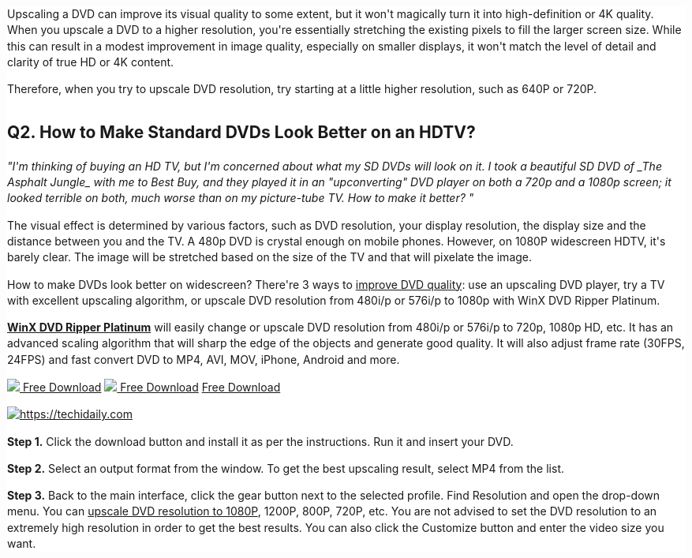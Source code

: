 Upscaling a DVD can improve its visual quality to some extent, but it won't magically turn it into high-definition or 4K quality. When you upscale a DVD to a higher resolution, you're essentially stretching the existing pixels to fill the larger screen size. While this can result in a modest improvement in image quality, especially on smaller displays, it won't match the level of detail and clarity of true HD or 4K content.

Therefore, when you try to upscale DVD resolution, try starting at a little higher resolution, such as 640P or 720P. 

##  Q2\. How to Make Standard DVDs Look Better on an HDTV? 

_"I'm thinking of buying an HD TV, but I'm concerned about what my SD DVDs will look on it. I took a beautiful SD DVD of \_The Asphalt Jungle\_ with me to Best Buy, and they played it in an "upconverting" DVD player on both a 720p and a 1080p screen; it looked terrible on both, much worse than on my picture-tube TV. How to make it better? "_

The visual effect is determined by various factors, such as DVD resolution, your display resolution, the display size and the distance between you and the TV. A 480p DVD is crystal enough on mobile phones. However, on 1080P widescreen HDTV, it's barely clear. The image will be stretched based on the size of the TV and that will pixelate the image.

How to make DVDs look better on widescreen? There're 3 ways to [improve DVD quality](https://tools.techidaily.com/winxdvd/products/): use an upscaling DVD player, try a TV with excellent upscaling algorithm, or upscale DVD resolution from 480i/p or 576i/p to 1080p with WinX DVD Ripper Platinum.

[**WinX DVD Ripper Platinum**](https://tools.techidaily.com/winxdvd/products/) will easily change or upscale DVD resolution from 480i/p or 576i/p to 720p, 1080p HD, etc. It has an advanced scaling algorithm that will sharp the edge of the objects and generate good quality. It will also adjust frame rate (30FPS, 24FPS) and fast convert DVD to MP4, AVI, MOV, iPhone, Android and more. 

[![](https://www.winxdvd.com/resource/../seoimg/win.png) Free Download](https://tools.techidaily.com/winxdvd/products/) [![](https://www.winxdvd.com/resource/../seoimg/mac.png) Free Download](https://tools.techidaily.com/winxdvd/products/) [Free Download](https://tools.techidaily.com/winxdvd/products/) 






<a href="https://25home.pxf.io/c/5597632/2123478/16836" target="_top" id="2123478">
  <img src="//a.impactradius-go.com/display-ad/16836-2123478" border="0" alt="https://techidaily.com" width="300" height="90"/>
</a>
<img height="0" width="0" src="https://25home.pxf.io/i/5597632/2123478/16836" style="position:absolute;visibility:hidden;" border="0" />





**Step 1.** Click the download button and install it as per the instructions. Run it and insert your DVD.

**Step 2.** Select an output format from the window. To get the best upscaling result, select MP4 from the list. 

**Step 3.** Back to the main interface, click the gear button next to the selected profile. Find Resolution and open the drop-down menu. You can [upscale DVD resolution to 1080P](https://tools.techidaily.com/winxdvd/products/), 1200P, 800P, 720P, etc. You are not advised to set the DVD resolution to an extremely high resolution in order to get the best results. You can also click the Customize button and enter the video size you want.
